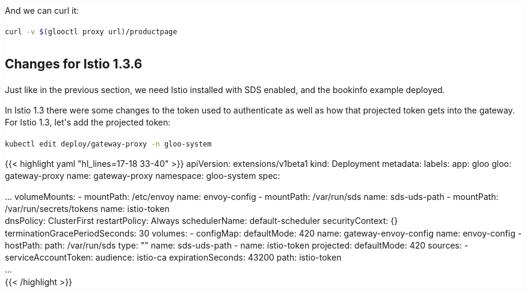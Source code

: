 And we can curl it:

```bash
curl -v $(glooctl proxy url)/productpage
```


## Changes for Istio 1.3.6

Just like in the previous section, we need Istio installed with SDS enabled, and the bookinfo example deployed.

In Istio 1.3 there were some changes to the token used to authenticate as well as how that projected token gets into the gateway. For Istio 1.3, let's add the projected token:


```bash
kubectl edit deploy/gateway-proxy -n gloo-system
```
{{< highlight yaml "hl_lines=17-18 33-40" >}}
apiVersion: extensions/v1beta1
kind: Deployment
metadata:
  labels:
    app: gloo
    gloo: gateway-proxy
  name: gateway-proxy
  namespace: gloo-system
spec:

...
        volumeMounts:
        - mountPath: /etc/envoy
          name: envoy-config
        - mountPath: /var/run/sds
          name: sds-uds-path
        - mountPath: /var/run/secrets/tokens
          name: istio-token          
      dnsPolicy: ClusterFirst
      restartPolicy: Always
      schedulerName: default-scheduler
      securityContext: {}
      terminationGracePeriodSeconds: 30
      volumes:
      - configMap:
          defaultMode: 420
          name: gateway-envoy-config
        name: envoy-config
      - hostPath:
          path: /var/run/sds
          type: ""
        name: sds-uds-path
      - name: istio-token
        projected:
          defaultMode: 420
          sources:
          - serviceAccountToken:
              audience: istio-ca
              expirationSeconds: 43200
              path: istio-token        
...        
{{< /highlight >}}
